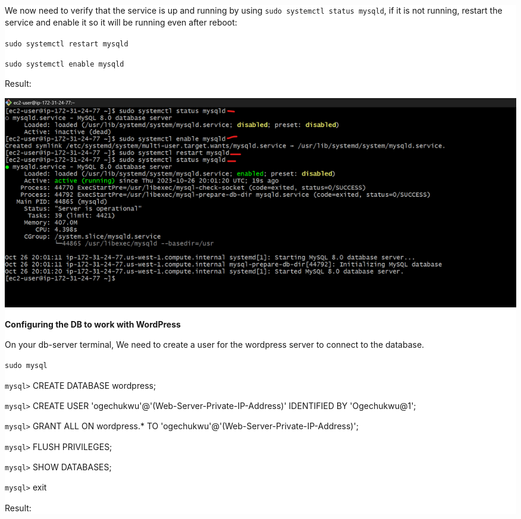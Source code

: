 

We now need to verify that the service is up and running by using `sudo systemctl status mysqld`, if it is not running, restart the service and enable it so it will be running even after reboot:

`sudo systemctl restart mysqld`

`sudo systemctl enable mysqld`


Result:

![](./images/93.png)


__Configuring the DB to work with WordPress__


On your db-server terminal, We need to create a user for the wordpress server to connect to the database.

`sudo mysql`

`mysql>` CREATE DATABASE wordpress;

`mysql>` CREATE USER 'ogechukwu'@'(Web-Server-Private-IP-Address)' 
IDENTIFIED BY 'Ogechukwu@1';

`mysql>` GRANT ALL ON wordpress.* TO 'ogechukwu'@'(Web-Server-Private-IP-Address)';

`mysql>` FLUSH PRIVILEGES;

`mysql>` SHOW DATABASES;

`mysql>` exit



Result:
